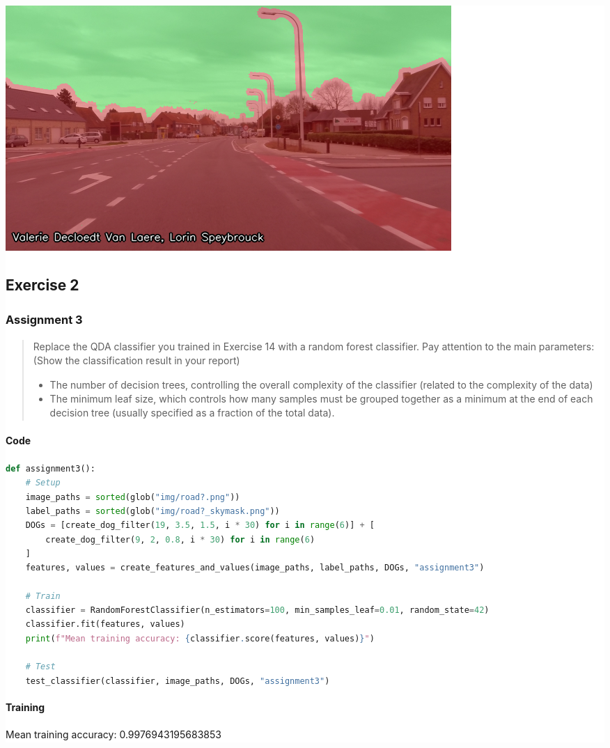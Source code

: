 ![alt text](out/assignment2-6.png)

## Exercise 2
### Assignment 3 
> Replace the QDA classifier you trained in Exercise 14 with a random forest classifier. Pay attention to the main parameters: (Show the classification result in your report)
> - The number of decision trees, controlling the overall complexity of the classifier (related to the complexity of the data)
> - The minimum leaf size, which controls how many samples must be grouped together as a minimum at the end of each decision tree (usually specified as a fraction of the total data).

#### Code
```python
def assignment3():
    # Setup
    image_paths = sorted(glob("img/road?.png"))
    label_paths = sorted(glob("img/road?_skymask.png"))
    DOGs = [create_dog_filter(19, 3.5, 1.5, i * 30) for i in range(6)] + [
        create_dog_filter(9, 2, 0.8, i * 30) for i in range(6)
    ]
    features, values = create_features_and_values(image_paths, label_paths, DOGs, "assignment3")

    # Train
    classifier = RandomForestClassifier(n_estimators=100, min_samples_leaf=0.01, random_state=42)
    classifier.fit(features, values)
    print(f"Mean training accuracy: {classifier.score(features, values)}")

    # Test
    test_classifier(classifier, image_paths, DOGs, "assignment3")
```

#### Training
Mean training accuracy: 0.9976943195683853
